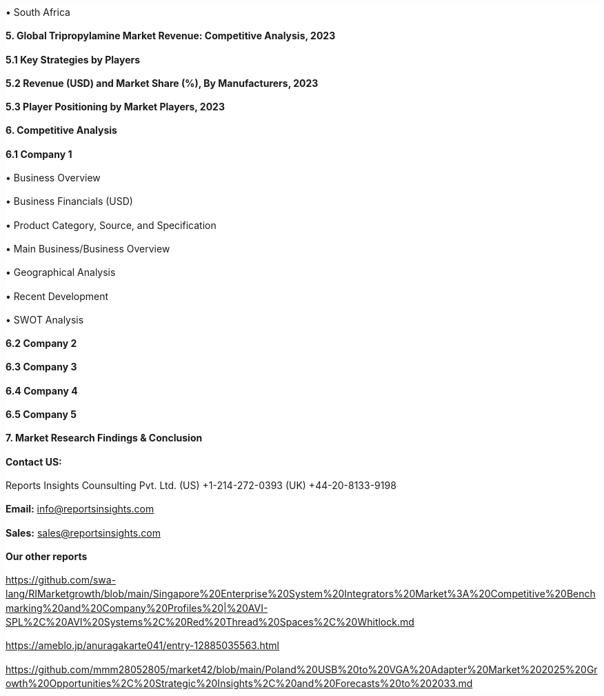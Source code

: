 • South Africa

<strong>5. Global Tripropylamine Market Revenue: Competitive Analysis, 2023</strong>

<strong>5.1 Key Strategies by Players</strong>

<strong>5.2 Revenue (USD) and Market Share (%), By Manufacturers, 2023</strong>

<strong>5.3 Player Positioning by Market Players, 2023</strong>

<strong>6. Competitive Analysis</strong>

<strong>6.1 Company 1</strong>

• Business Overview

• Business Financials (USD)

• Product Category, Source, and Specification

• Main Business/Business Overview

• Geographical Analysis

• Recent Development

• SWOT Analysis

<strong>6.2 Company 2</strong>

<strong>6.3 Company 3</strong>

<strong>6.4 Company 4</strong>

<strong>6.5 Company 5</strong>

<strong>7. Market Research Findings &amp; Conclusion</strong>

<strong>Contact US:</strong>

Reports Insights Counsulting Pvt. Ltd.
(US) +1-214-272-0393
(UK) +44-20-8133-9198
<p class=""""><b>Email:</b> <a href=mailto:info@reportsinsights.com>info@reportsinsights.com</a></p>
<p class=""""><b>Sales:</b> <a href=mailto:sales@reportsinsights.com>sales@reportsinsights.com</a></p>

<strong>Our other reports</strong>

<a href=https://github.com/swa-lang/RIMarketgrowth/blob/main/Singapore%20Enterprise%20System%20Integrators%20Market%3A%20Competitive%20Benchmarking%20and%20Company%20Profiles%20|%20AVI-SPL%2C%20AVI%20Systems%2C%20Red%20Thread%20Spaces%2C%20Whitlock.md>https://github.com/swa-lang/RIMarketgrowth/blob/main/Singapore%20Enterprise%20System%20Integrators%20Market%3A%20Competitive%20Benchmarking%20and%20Company%20Profiles%20|%20AVI-SPL%2C%20AVI%20Systems%2C%20Red%20Thread%20Spaces%2C%20Whitlock.md</a>

<a href=https://ameblo.jp/anuragakarte041/entry-12885035563.html>https://ameblo.jp/anuragakarte041/entry-12885035563.html</a>

<a href=https://github.com/mmm28052805/market42/blob/main/Poland%20USB%20to%20VGA%20Adapter%20Market%202025%20Growth%20Opportunities%2C%20Strategic%20Insights%2C%20and%20Forecasts%20to%202033.md>https://github.com/mmm28052805/market42/blob/main/Poland%20USB%20to%20VGA%20Adapter%20Market%202025%20Growth%20Opportunities%2C%20Strategic%20Insights%2C%20and%20Forecasts%20to%202033.md</a>

